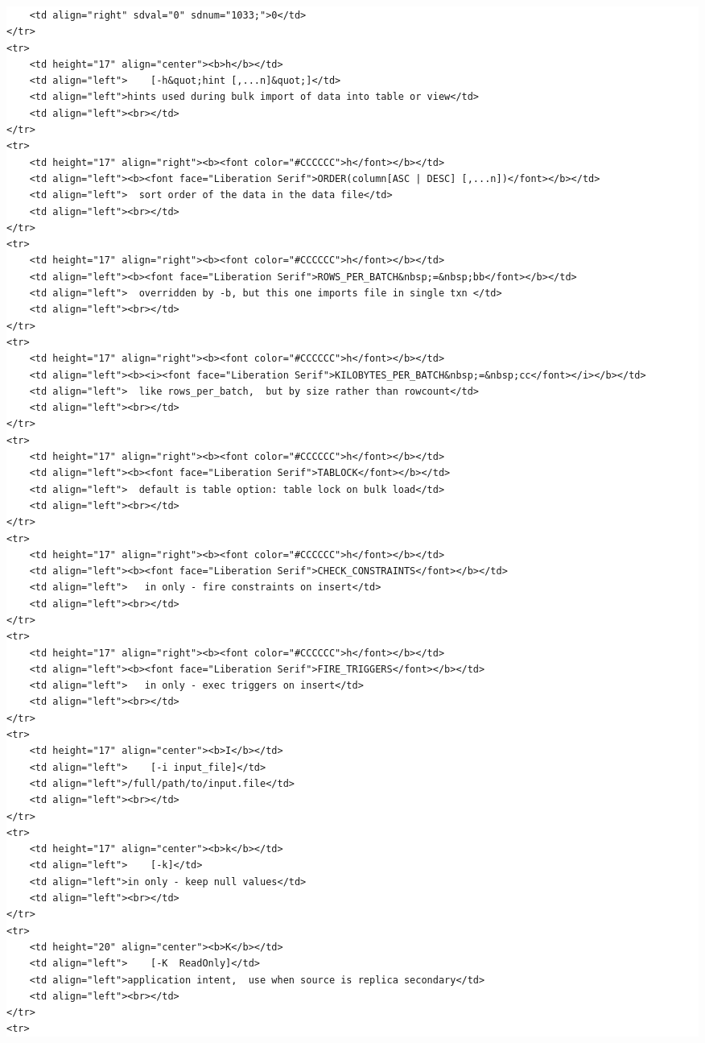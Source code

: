 		<td align="right" sdval="0" sdnum="1033;">0</td>
	</tr>
	<tr>
		<td height="17" align="center"><b>h</b></td>
		<td align="left">    [-h&quot;hint [,...n]&quot;]</td>
		<td align="left">hints used during bulk import of data into table or view</td>
		<td align="left"><br></td>
	</tr>
	<tr>
		<td height="17" align="right"><b><font color="#CCCCCC">h</font></b></td>
		<td align="left"><b><font face="Liberation Serif">ORDER(column[ASC | DESC] [,...n])</font></b></td>
		<td align="left">  sort order of the data in the data file</td>
		<td align="left"><br></td>
	</tr>
	<tr>
		<td height="17" align="right"><b><font color="#CCCCCC">h</font></b></td>
		<td align="left"><b><font face="Liberation Serif">ROWS_PER_BATCH&nbsp;=&nbsp;bb</font></b></td>
		<td align="left">  overridden by -b, but this one imports file in single txn </td>
		<td align="left"><br></td>
	</tr>
	<tr>
		<td height="17" align="right"><b><font color="#CCCCCC">h</font></b></td>
		<td align="left"><b><i><font face="Liberation Serif">KILOBYTES_PER_BATCH&nbsp;=&nbsp;cc</font></i></b></td>
		<td align="left">  like rows_per_batch,  but by size rather than rowcount</td>
		<td align="left"><br></td>
	</tr>
	<tr>
		<td height="17" align="right"><b><font color="#CCCCCC">h</font></b></td>
		<td align="left"><b><font face="Liberation Serif">TABLOCK</font></b></td>
		<td align="left">  default is table option: table lock on bulk load</td>
		<td align="left"><br></td>
	</tr>
	<tr>
		<td height="17" align="right"><b><font color="#CCCCCC">h</font></b></td>
		<td align="left"><b><font face="Liberation Serif">CHECK_CONSTRAINTS</font></b></td>
		<td align="left">   in only - fire constraints on insert</td>
		<td align="left"><br></td>
	</tr>
	<tr>
		<td height="17" align="right"><b><font color="#CCCCCC">h</font></b></td>
		<td align="left"><b><font face="Liberation Serif">FIRE_TRIGGERS</font></b></td>
		<td align="left">   in only - exec triggers on insert</td>
		<td align="left"><br></td>
	</tr>
	<tr>
		<td height="17" align="center"><b>I</b></td>
		<td align="left">    [-i input_file]</td>
		<td align="left">/full/path/to/input.file</td>
		<td align="left"><br></td>
	</tr>
	<tr>
		<td height="17" align="center"><b>k</b></td>
		<td align="left">    [-k]</td>
		<td align="left">in only - keep null values</td>
		<td align="left"><br></td>
	</tr>
	<tr>
		<td height="20" align="center"><b>K</b></td>
		<td align="left">    [-K  ReadOnly]</td>
		<td align="left">application intent,  use when source is replica secondary</td>
		<td align="left"><br></td>
	</tr>
	<tr>